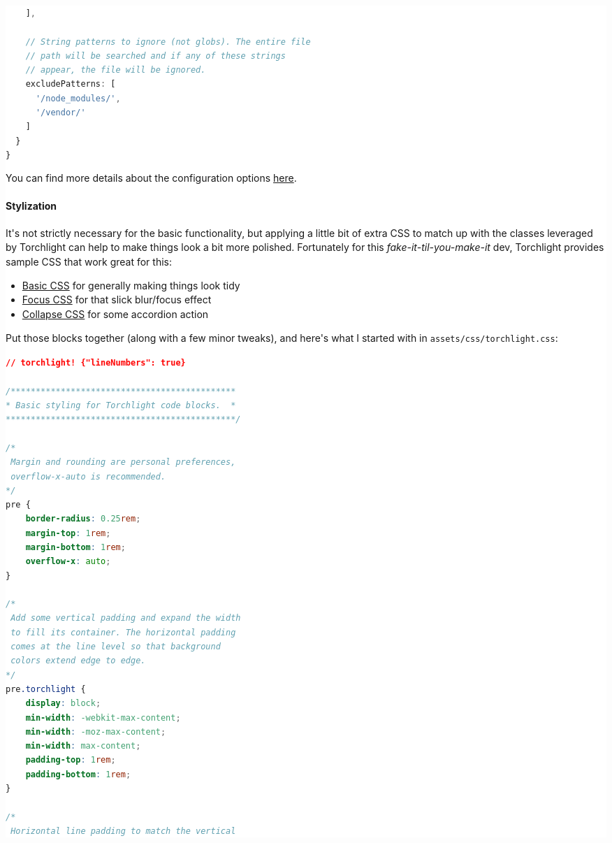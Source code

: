 ```js
    ],

    // String patterns to ignore (not globs). The entire file
    // path will be searched and if any of these strings
    // appear, the file will be ignored.
    excludePatterns: [
      '/node_modules/',
      '/vendor/'
    ]
  }
}
```

You can find more details about the configuration options [here](https://torchlight.dev/docs/clients/cli#configuration-file).

#### Stylization
It's not strictly necessary for the basic functionality, but applying a little bit of extra CSS to match up with the classes leveraged by Torchlight can help to make things look a bit more polished. Fortunately for this _fake-it-til-you-make-it_ dev, Torchlight provides sample CSS that work great for this:

- [Basic CSS](https://torchlight.dev/docs/css) for generally making things look tidy
- [Focus CSS](https://torchlight.dev/docs/annotations/focusing#css) for that slick blur/focus effect
- [Collapse CSS](https://torchlight.dev/docs/annotations/collapsing#required-css) for some accordion action

Put those blocks together (along with a few minor tweaks), and here's what I started with in `assets/css/torchlight.css`:
```css
// torchlight! {"lineNumbers": true}

/*********************************************
* Basic styling for Torchlight code blocks.  *
**********************************************/

/*
 Margin and rounding are personal preferences,
 overflow-x-auto is recommended.
*/
pre {
    border-radius: 0.25rem;
    margin-top: 1rem;
    margin-bottom: 1rem;
    overflow-x: auto;
}

/*
 Add some vertical padding and expand the width
 to fill its container. The horizontal padding
 comes at the line level so that background
 colors extend edge to edge.
*/
pre.torchlight {
    display: block;
    min-width: -webkit-max-content;
    min-width: -moz-max-content;
    min-width: max-content;
    padding-top: 1rem;
    padding-bottom: 1rem;
}

/*
 Horizontal line padding to match the vertical
```